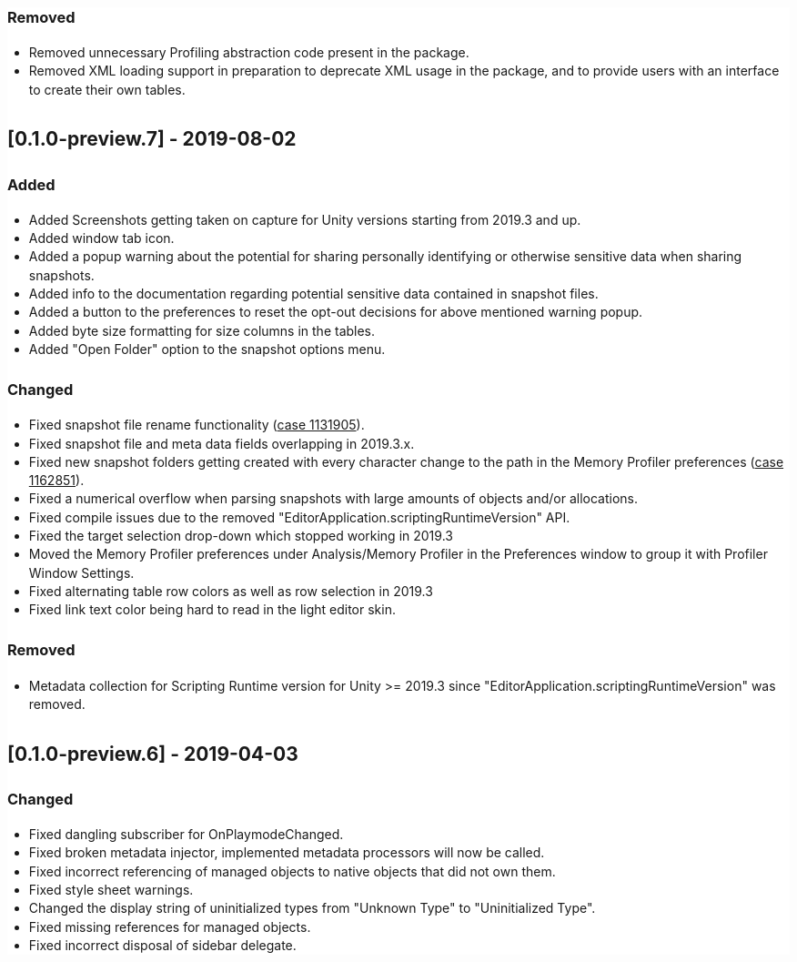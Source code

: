  ### Removed
 - Removed unnecessary Profiling abstraction code present in the package.
 - Removed XML loading support in preparation to deprecate XML usage in the package, and to provide users with an interface to create their own tables.


## [0.1.0-preview.7] - 2019-08-02
### Added
 - Added Screenshots getting taken on capture for Unity versions starting from 2019.3 and up.
 - Added window tab icon.
 - Added a popup warning about the potential for sharing personally identifying or otherwise sensitive data when sharing snapshots.
 - Added info to the documentation regarding potential sensitive data contained in snapshot files.
 - Added a button to the preferences to reset the opt-out decisions for above mentioned warning popup.
 - Added byte size formatting for size columns in the tables.
 - Added "Open Folder" option to the snapshot options menu.

### Changed
 - Fixed snapshot file rename functionality ([case 1131905](https://issuetracker.unity3d.com/product/unity/issues/guid/1131905/)).
 - Fixed snapshot file and meta data fields overlapping in 2019.3.x.
 - Fixed new snapshot folders getting created with every character change to the path in the Memory Profiler preferences ([case 1162851](https://issuetracker.unity3d.com/product/unity/issues/guid/1162851/)).
 - Fixed a numerical overflow when parsing snapshots with large amounts of objects and/or allocations.
 - Fixed compile issues due to the removed "EditorApplication.scriptingRuntimeVersion" API.
 - Fixed the target selection drop-down which stopped working in 2019.3
 - Moved the Memory Profiler preferences under Analysis/Memory Profiler in the Preferences window to group it with Profiler Window Settings.
 - Fixed alternating table row colors as well as row selection in 2019.3
 - Fixed link text color being hard to read in the light editor skin.

### Removed
 - Metadata collection for Scripting Runtime version for Unity >= 2019.3 since "EditorApplication.scriptingRuntimeVersion" was removed.

## [0.1.0-preview.6] - 2019-04-03
### Changed
 - Fixed dangling subscriber for OnPlaymodeChanged.
 - Fixed broken metadata injector, implemented metadata processors will now be called.
 - Fixed incorrect referencing of managed objects to native objects that did not own them.
 - Fixed style sheet warnings.
 - Changed the display string of uninitialized types from "Unknown Type" to "Uninitialized Type".
 - Fixed missing references for managed objects.
 - Fixed incorrect disposal of sidebar delegate.
